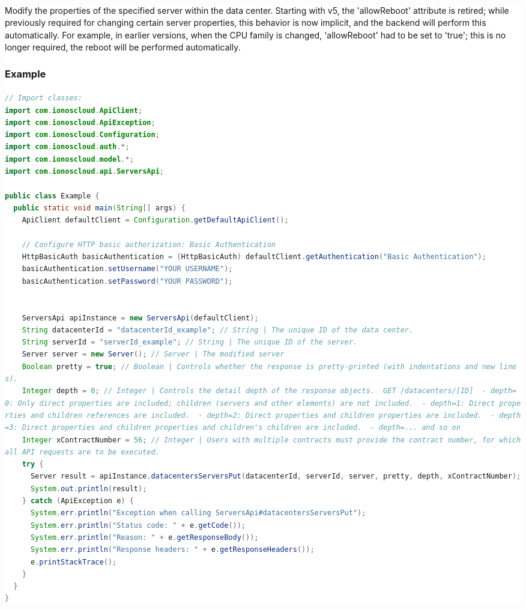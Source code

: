 Modify the properties of the specified server within the data center.  Starting with v5, the &#39;allowReboot&#39; attribute is retired; while previously required for changing certain server properties, this behavior is now implicit, and the backend will perform this automatically. For example, in earlier versions, when the CPU family is changed, &#39;allowReboot&#39; had to be set to &#39;true&#39;; this is no longer required, the reboot will be performed automatically.

### Example
```java
// Import classes:
import com.ionoscloud.ApiClient;
import com.ionoscloud.ApiException;
import com.ionoscloud.Configuration;
import com.ionoscloud.auth.*;
import com.ionoscloud.model.*;
import com.ionoscloud.api.ServersApi;

public class Example {
  public static void main(String[] args) {
    ApiClient defaultClient = Configuration.getDefaultApiClient();
    
    // Configure HTTP basic authorization: Basic Authentication
    HttpBasicAuth basicAuthentication = (HttpBasicAuth) defaultClient.getAuthentication("Basic Authentication");
    basicAuthentication.setUsername("YOUR USERNAME");
    basicAuthentication.setPassword("YOUR PASSWORD");


    ServersApi apiInstance = new ServersApi(defaultClient);
    String datacenterId = "datacenterId_example"; // String | The unique ID of the data center.
    String serverId = "serverId_example"; // String | The unique ID of the server.
    Server server = new Server(); // Server | The modified server
    Boolean pretty = true; // Boolean | Controls whether the response is pretty-printed (with indentations and new lines).
    Integer depth = 0; // Integer | Controls the detail depth of the response objects.  GET /datacenters/[ID]  - depth=0: Only direct properties are included; children (servers and other elements) are not included.  - depth=1: Direct properties and children references are included.  - depth=2: Direct properties and children properties are included.  - depth=3: Direct properties and children properties and children's children are included.  - depth=... and so on
    Integer xContractNumber = 56; // Integer | Users with multiple contracts must provide the contract number, for which all API requests are to be executed.
    try {
      Server result = apiInstance.datacentersServersPut(datacenterId, serverId, server, pretty, depth, xContractNumber);
      System.out.println(result);
    } catch (ApiException e) {
      System.err.println("Exception when calling ServersApi#datacentersServersPut");
      System.err.println("Status code: " + e.getCode());
      System.err.println("Reason: " + e.getResponseBody());
      System.err.println("Response headers: " + e.getResponseHeaders());
      e.printStackTrace();
    }
  }
}
```
